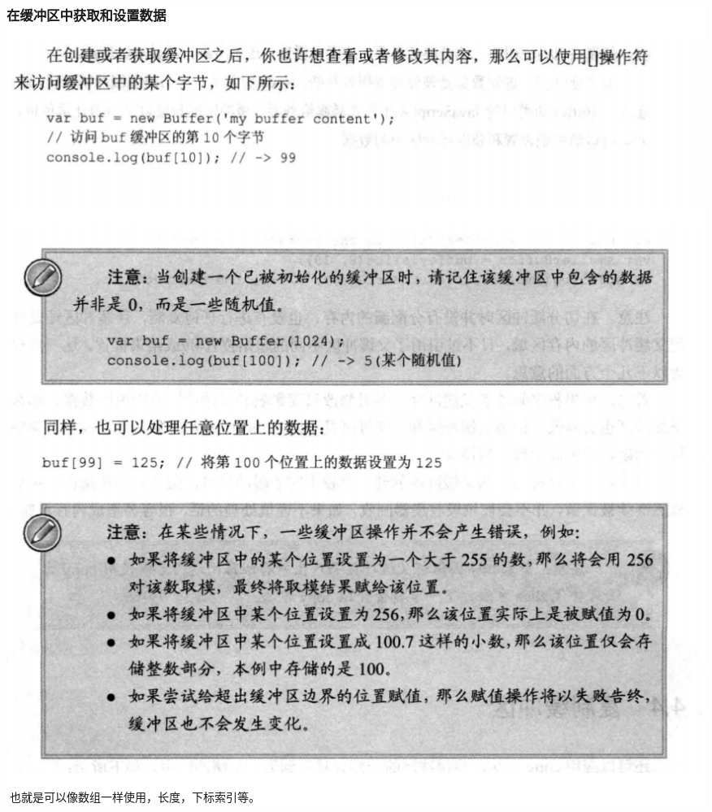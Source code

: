 ### 在缓冲区中获取和设置数据

![image-20210125154425383](图片/image-20210125154425383.png)

![image-20210125154431350](图片/image-20210125154431350.png)

​	也就是可以像数组一样使用，长度，下标索引等。
